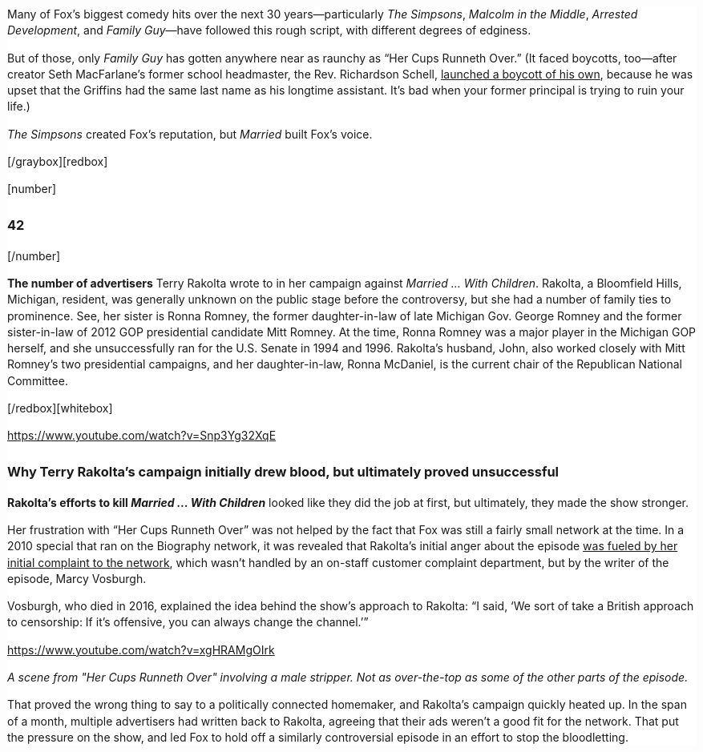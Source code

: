 Many of Fox’s biggest comedy hits over the next 30 years—particularly *The Simpsons*, *Malcolm in the Middle*, *Arrested Development*, and *Family Guy*—have followed this rough script, with different degrees of edginess.

But of those, only *Family Guy* has gotten anywhere near as raunchy as “Her Cups Runneth Over.” (It faced boycotts, too—after creator Seth MacFarlane’s former school headmaster, the Rev. Richardson Schell, [launched a boycott of his own](https://www.washingtonpost.com/archive/lifestyle/1999/07/01/taking-names-one-man-campaign-fights-foxs-family-guy/8194cf06-afef-40bb-9cd4-7020048e2a71/), because he was upset that the Griffins had the same last name as his longtime assistant. It’s bad when your former principal is trying to ruin your life.)

*The Simpsons* created Fox’s reputation, but *Married* built Fox’s voice.

[/graybox][redbox]

[number]
### 42
[/number]

**The number of advertisers** Terry Rakolta wrote to in her campaign against *Married … With Children*. Rakolta, a Bloomfield Hills, Michigan, resident, was generally unknown on the public stage before the controversy, but she had a number of family ties to prominence. See, her sister is Ronna Romney, the former daughter-in-law of late Michigan Gov. George Romney and the former sister-in-law of 2012 GOP presidential candidate Mitt Romney. At the time, Ronna Romney was a major player in the Michigan GOP herself, and she unsuccessfully ran for the U.S. Senate in 1994 and 1996. Rakolta’s husband, John, also worked closely with Mitt Romney’s two presidential campaigns, and her daughter-in-law, Ronna McDaniel, is the current chair of the Republican National Committee.

[/redbox][whitebox]

https://www.youtube.com/watch?v=Snp3Yg32XqE

### Why Terry Rakolta’s campaign initially drew blood, but ultimately proved unsuccessful

**Rakolta’s efforts to kill *Married ... With Children*** looked like they did the job at first, but ultimately, they made the show stronger.

Her frustration with “Her Cups Runneth Over” was not helped by the fact that Fox was still a fairly small network at the time. In a 2010 special that ran on the Biography network, it was revealed that Rakolta’s initial anger about the episode [was fueled by her initial complaint to the network](https://www.youtube.com/watch?v=3JiNO0uITk8), which wasn’t handled by an on-staff customer complaint department, but by the writer of the episode, Marcy Vosburgh.

Vosburgh, who died in 2016, explained the idea behind the show’s approach to Rakolta: “I said, ‘We sort of take a British approach to censorship: If it’s offensive, you can always change the channel.’”

https://www.youtube.com/watch?v=xgHRAMgOIrk

*A scene from "Her Cups Runneth Over" involving a male stripper. Not as over-the-top as some of the other parts of the episode.*

That proved the wrong thing to say to a politically connected homemaker, and Rakolta’s campaign quickly heated up. In the span of a month, multiple advertisers had written back to Rakolta, agreeing that their ads weren’t a good fit for the network. That put the pressure on the show, and led Fox to hold off a similarly controversial episode in an effort to stop the bloodletting.
